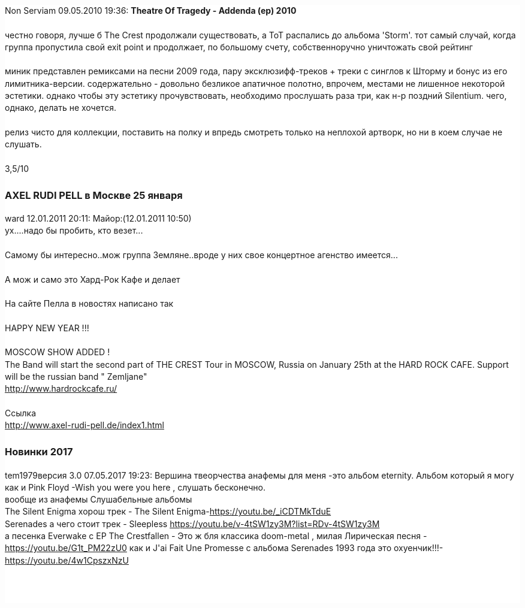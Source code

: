 Non Serviam 09.05.2010 19:36:
<B>Theatre Of Tragedy - Addenda (ep) 2010</B><BR><BR>честно говоря, лучше б The Crest продолжали существовать, а ТоТ распались до альбома 'Storm'. тот самый случай, когда группа пропустила свой exit point и продолжает, по большому счету, собственноручно уничтожать свой рейтинг<BR><BR>миник представлен ремиксами на песни 2009 года, пару эксклюзифф-треков + треки с синглов к Шторму и бонус из его лимитника-версии. содержательно - довольно безликое апатичное полотно, впрочем, местами не лишенное некоторой эстетики. однако чтобы эту эстетику прочувствовать, необходимо прослушать раза три, как н-р поздний Silentium. чего, однако, делать не хочется.<BR><BR>релиз чисто для коллекции, поставить на полку и впредь смотреть только на неплохой артворк, но ни в коем случае не слушать.<BR><BR>3,5/10

### AXEL RUDI PELL в Москве 25 января

ward 12.01.2011 20:11:
Майор:(12.01.2011 10:50)     <BR>  ух....надо бы пробить, кто везет... <BR><BR>Самому бы интересно..мож группа Земляне..вроде у них свое концертное агенство имеется...<BR><BR>А мож и само это Хард-Рок Кафе и делает<BR><BR>На сайте Пелла в новостях написано так<BR><BR>HAPPY NEW YEAR !!!<BR><BR>MOSCOW SHOW ADDED !<BR>The Band will start the second part of THE CREST Tour in MOSCOW, Russia on January 25th at the HARD ROCK CAFE. Support will be the russian band " Zemljane" <BR><A HREF="http://www.hardrockcafe.ru/" TARGET="_blank">http://www.hardrockcafe.ru/</A><BR><BR>Ccылка<BR><A HREF="http://www.axel-rudi-pell.de/index1.html" TARGET="_blank">http://www.axel-rudi-pell.de/index1.html</A>

### Новинки 2017

tem1979версия 3.0 07.05.2017 19:23:
Вершина твеорчества анафемы  для меня -это альбом eternity. Альбом который я могу как и Pink Floyd -Wish  you were you here , слушать бесконечно.<BR> вообще из анафемы Слушабельные альбомы <BR>The Silent Enigma хорош трек - The Silent Enigma-https://youtu.be/_iCDTMkTduE<BR>Serenades  а  чего стоит трек - Sleepless https://youtu.be/v-4tSW1zy3M?list=RDv-4tSW1zy3M<BR>а песенка  Everwake с  EP The Crestfallen  - Это ж бля классика  doom-metal , милая Лирическая песня -https://youtu.be/G1t_PM22zU0  как и J'ai Fait Une Promesse  с альбома Serenades  1993  года  это охуенчик!!!- https://youtu.be/4w1CpszxNzU<BR><BR><BR><BR>

